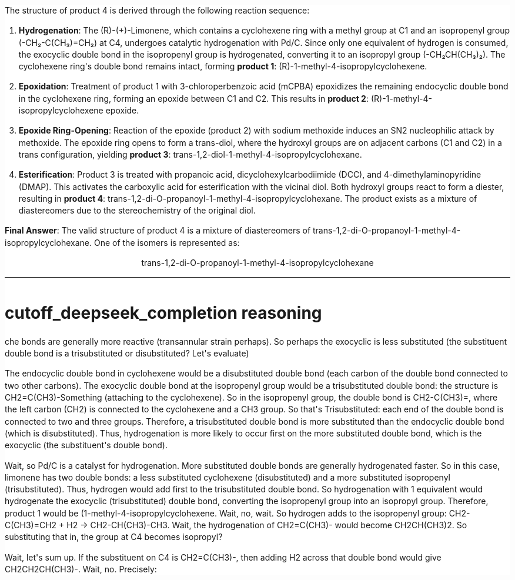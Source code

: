 The structure of product 4 is derived through the following reaction sequence:

1. **Hydrogenation**: The (R)-(+)-Limonene, which contains a cyclohexene ring with a methyl group at C1 and an isopropenyl group (-CH₂-C(CH₃)=CH₂) at C4, undergoes catalytic hydrogenation with Pd/C. Since only one equivalent of hydrogen is consumed, the exocyclic double bond in the isopropenyl group is hydrogenated, converting it to an isopropyl group (-CH₂CH(CH₃)₂). The cyclohexene ring's double bond remains intact, forming **product 1**: (R)-1-methyl-4-isopropylcyclohexene.

2. **Epoxidation**: Treatment of product 1 with 3-chloroperbenzoic acid (mCPBA) epoxidizes the remaining endocyclic double bond in the cyclohexene ring, forming an epoxide between C1 and C2. This results in **product 2**: (R)-1-methyl-4-isopropylcyclohexene epoxide.

3. **Epoxide Ring-Opening**: Reaction of the epoxide (product 2) with sodium methoxide induces an SN2 nucleophilic attack by methoxide. The epoxide ring opens to form a trans-diol, where the hydroxyl groups are on adjacent carbons (C1 and C2) in a trans configuration, yielding **product 3**: trans-1,2-diol-1-methyl-4-isopropylcyclohexane.

4. **Esterification**: Product 3 is treated with propanoic acid, dicyclohexylcarbodiimide (DCC), and 4-dimethylaminopyridine (DMAP). This activates the carboxylic acid for esterification with the vicinal diol. Both hydroxyl groups react to form a diester, resulting in **product 4**: trans-1,2-di-O-propanoyl-1-methyl-4-isopropylcyclohexane. The product exists as a mixture of diastereomers due to the stereochemistry of the original diol.

**Final Answer**:
The valid structure of product 4 is a mixture of diastereomers of trans-1,2-di-O-propanoyl-1-methyl-4-isopropylcyclohexane. One of the isomers is represented as:

$$\text{trans-1,2-di-O-propanoyl-1-methyl-4-isopropylcyclohexane}$$

---

# cutoff_deepseek_completion reasoning

che bonds are generally more reactive (transannular strain perhaps). So perhaps the exocyclic is less substituted (the substituent double bond is a trisubstituted or disubstituted? Let's evaluate)

The endocyclic double bond in cyclohexene would be a disubstituted double bond (each carbon of the double bond connected to two other carbons). The exocyclic double bond at the isopropenyl group would be a trisubstituted double bond: the structure is CH2=C(CH3)-Something (attaching to the cyclohexene). So in the isopropenyl group, the double bond is CH2-C(CH3)=, where the left carbon (CH2) is connected to the cyclohexene and a CH3 group. So that's Trisubstituted: each end of the double bond is connected to two and three groups. Therefore, a trisubstituted double bond is more substituted than the endocyclic double bond (which is disubstituted). Thus, hydrogenation is more likely to occur first on the more substituted double bond, which is the exocyclic (the substituent's double bond).

Wait, so Pd/C is a catalyst for hydrogenation. More substituted double bonds are generally hydrogenated faster. So in this case, limonene has two double bonds: a less substituted cyclohexene (disubstituted) and a more substituted isopropenyl (trisubstituted). Thus, hydrogen would add first to the trisubstituted double bond. So hydrogenation with 1 equivalent would hydrogenate the exocyclic (trisubstituted) double bond, converting the isopropenyl group into an isopropyl group. Therefore, product 1 would be (1-methyl-4-isopropylcyclohexene. Wait, no, wait. So hydrogen adds to the isopropenyl group: CH2-C(CH3)=CH2 + H2 → CH2-CH(CH3)-CH3. Wait, the hydrogenation of CH2=C(CH3)- would become CH2CH(CH3)2. So substituting that in, the group at C4 becomes isopropyl?

Wait, let's sum up. If the substituent on C4 is CH2=C(CH3)-, then adding H2 across that double bond would give CH2CH2CH(CH3)-. Wait, no. Precisely:
